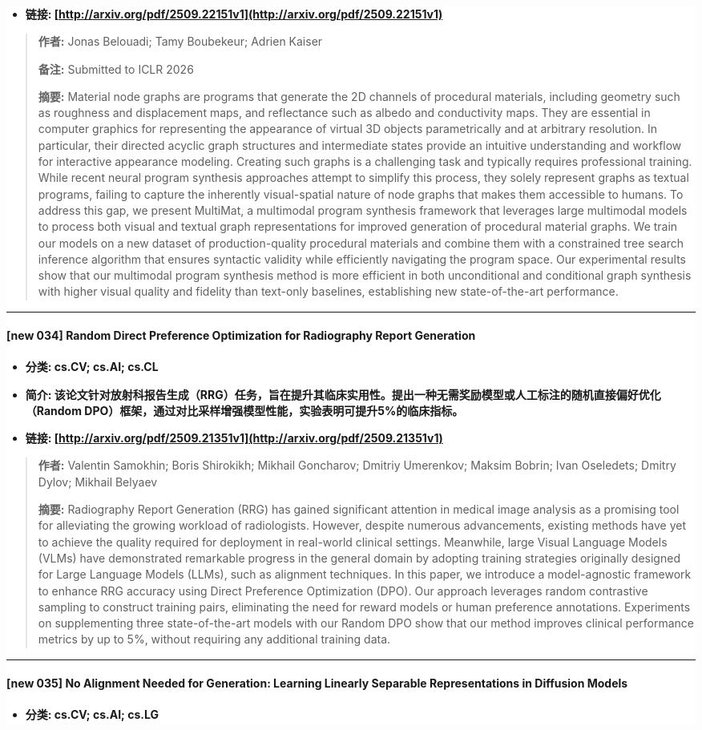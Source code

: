 - **链接: [http://arxiv.org/pdf/2509.22151v1](http://arxiv.org/pdf/2509.22151v1)**

> **作者:** Jonas Belouadi; Tamy Boubekeur; Adrien Kaiser
>
> **备注:** Submitted to ICLR 2026
>
> **摘要:** Material node graphs are programs that generate the 2D channels of procedural materials, including geometry such as roughness and displacement maps, and reflectance such as albedo and conductivity maps. They are essential in computer graphics for representing the appearance of virtual 3D objects parametrically and at arbitrary resolution. In particular, their directed acyclic graph structures and intermediate states provide an intuitive understanding and workflow for interactive appearance modeling. Creating such graphs is a challenging task and typically requires professional training. While recent neural program synthesis approaches attempt to simplify this process, they solely represent graphs as textual programs, failing to capture the inherently visual-spatial nature of node graphs that makes them accessible to humans. To address this gap, we present MultiMat, a multimodal program synthesis framework that leverages large multimodal models to process both visual and textual graph representations for improved generation of procedural material graphs. We train our models on a new dataset of production-quality procedural materials and combine them with a constrained tree search inference algorithm that ensures syntactic validity while efficiently navigating the program space. Our experimental results show that our multimodal program synthesis method is more efficient in both unconditional and conditional graph synthesis with higher visual quality and fidelity than text-only baselines, establishing new state-of-the-art performance.
>
---
#### [new 034] Random Direct Preference Optimization for Radiography Report Generation
- **分类: cs.CV; cs.AI; cs.CL**

- **简介: 该论文针对放射科报告生成（RRG）任务，旨在提升其临床实用性。提出一种无需奖励模型或人工标注的随机直接偏好优化（Random DPO）框架，通过对比采样增强模型性能，实验表明可提升5%的临床指标。**

- **链接: [http://arxiv.org/pdf/2509.21351v1](http://arxiv.org/pdf/2509.21351v1)**

> **作者:** Valentin Samokhin; Boris Shirokikh; Mikhail Goncharov; Dmitriy Umerenkov; Maksim Bobrin; Ivan Oseledets; Dmitry Dylov; Mikhail Belyaev
>
> **摘要:** Radiography Report Generation (RRG) has gained significant attention in medical image analysis as a promising tool for alleviating the growing workload of radiologists. However, despite numerous advancements, existing methods have yet to achieve the quality required for deployment in real-world clinical settings. Meanwhile, large Visual Language Models (VLMs) have demonstrated remarkable progress in the general domain by adopting training strategies originally designed for Large Language Models (LLMs), such as alignment techniques. In this paper, we introduce a model-agnostic framework to enhance RRG accuracy using Direct Preference Optimization (DPO). Our approach leverages random contrastive sampling to construct training pairs, eliminating the need for reward models or human preference annotations. Experiments on supplementing three state-of-the-art models with our Random DPO show that our method improves clinical performance metrics by up to 5%, without requiring any additional training data.
>
---
#### [new 035] No Alignment Needed for Generation: Learning Linearly Separable Representations in Diffusion Models
- **分类: cs.CV; cs.AI; cs.LG**
